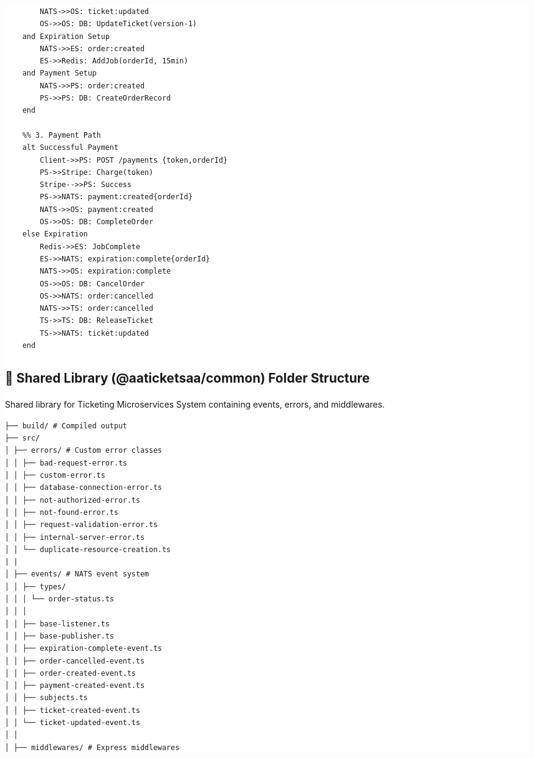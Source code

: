 ```mermaid
        NATS->>OS: ticket:updated
        OS->>OS: DB: UpdateTicket(version-1)
    and Expiration Setup
        NATS->>ES: order:created
        ES->>Redis: AddJob(orderId, 15min)
    and Payment Setup
        NATS->>PS: order:created
        PS->>PS: DB: CreateOrderRecord
    end

    %% 3. Payment Path
    alt Successful Payment
        Client->>PS: POST /payments {token,orderId}
        PS->>Stripe: Charge(token)
        Stripe-->>PS: Success
        PS->>NATS: payment:created{orderId}
        NATS->>OS: payment:created
        OS->>OS: DB: CompleteOrder
    else Expiration
        Redis->>ES: JobComplete
        ES->>NATS: expiration:complete{orderId}
        NATS->>OS: expiration:complete
        OS->>OS: DB: CancelOrder
        OS->>NATS: order:cancelled
        NATS->>TS: order:cancelled
        TS->>TS: DB: ReleaseTicket
        TS->>NATS: ticket:updated
    end
```

<a id="4-shared-library"></a>

## 🔄 Shared Library (@aaticketsaa/common) Folder Structure

Shared library for Ticketing Microservices System containing events, errors, and middlewares.

```
├── build/ # Compiled output
├── src/
│ ├── errors/ # Custom error classes
│ │ ├── bad-request-error.ts
│ │ ├── custom-error.ts
│ │ ├── database-connection-error.ts
│ │ ├── not-authorized-error.ts
│ │ ├── not-found-error.ts
│ │ ├── request-validation-error.ts
│ │ ├── internal-server-error.ts
│ │ └── duplicate-resource-creation.ts
| |
│ ├── events/ # NATS event system
│ │ ├── types/
│ │ │ └── order-status.ts
│ │ │
│ │ ├── base-listener.ts
│ │ ├── base-publisher.ts
│ │ ├── expiration-complete-event.ts
│ │ ├── order-cancelled-event.ts
│ │ ├── order-created-event.ts
│ │ ├── payment-created-event.ts
│ │ ├── subjects.ts
│ │ ├── ticket-created-event.ts
│ │ └── ticket-updated-event.ts
│ │
│ ├── middlewares/ # Express middlewares
```